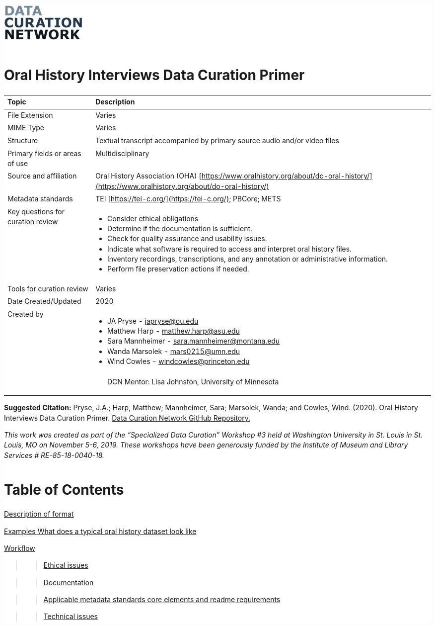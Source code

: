 ![](DCNlogo.png)

# Oral History Interviews Data Curation Primer

|   Topic   |   Description   |
| :------------- | :------------- |
| File Extension| Varies |
| MIME Type | Varies |
| Structure | Textual transcript accompanied by primary source audio and/or video files |
| Primary fields or areas of use | Multidisciplinary |
| Source and affiliation | Oral History Association (OHA) [https://www.oralhistory.org/about/do-oral-history/](https://www.oralhistory.org/about/do-oral-history/) |
| Metadata standards | TEI [https://tei-c.org/](https://tei-c.org/); PBCore; METS|
| Key questions for curation review | <ul><li>Consider ethical obligations</li><li>Determine if the documentation is sufficient.</li><li>Check for quality assurance and usability issues.</li><li>Indicate what software is required to access and interpret oral history files.</li><li>Inventory recordings, transcriptions, and any annotation or administrative information. </li><li>Perform file preservation actions if needed.|
| Tools for curation review | Varies |
| Date Created/Updated | 2020 |
| Created by| <ul><li>JA Pryse - japryse@ou.edu</li><li>Matthew Harp - matthew.harp@asu.edu</li><li>Sara Mannheimer - sara.mannheimer@montana.edu</li><li>Wanda Marsolek - mars0215@umn.edu</li><li>Wind Cowles - windcowles@princeton.edu</li> <br> DCN Mentor: Lisa Johnston, University of Minnesota|

**Suggested Citation:** Pryse, J.A.; Harp, Matthew; Mannheimer, Sara; Marsolek, Wanda; and Cowles, Wind. (2020). Oral History Interviews Data Curation Primer. [Data Curation Network GitHub Repository.](https://github.com/DataCurationNetwork/data-primers)

_This work was created as part of the “Specialized Data Curation” Workshop #3 held at Washington University in St. Louis in St. Louis, MO on November 5-6, 2019. These workshops have been generously funded by the Institute of Museum and Library Services # RE-85-18-0040-18._

# Table of Contents

[Description of format](#description-of-format)

[Examples What does a typical oral history dataset look like](#examples-what-does-a-typical-oral-history-dataset-look-like)

[Workflow](#workflow)

>> [Ethical issues](#ethical-issues)

>> [Documentation](#documentation)

>> [Applicable metadata standards core elements and readme requirements](#applicable-metadata-standards-core-elements-and-readme-requirements)

>> [Technical issues](#technical-issues)

